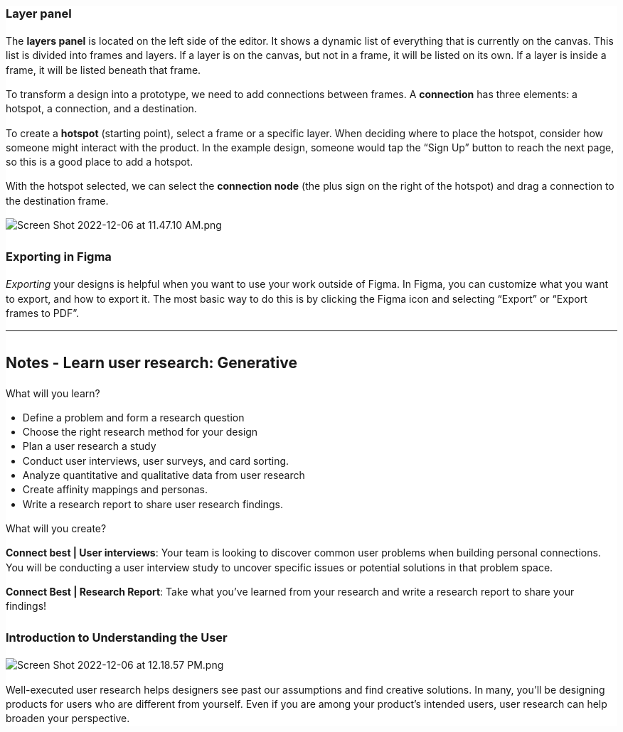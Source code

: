 ### Layer panel

The **layers panel** is located on the left side of the editor. It shows a dynamic list of everything that is currently on the canvas. This list is divided into frames and layers. If a layer is on the canvas, but not in a frame, it will be listed on its own. If a layer is inside a frame, it will be listed beneath that frame.

To transform a design into a prototype, we need to add connections between frames. A **connection** has three elements: a hotspot, a connection, and a destination.

To create a **hotspot** (starting point), select a frame or a specific layer. When deciding where to place the hotspot, consider how someone might interact with the product. In the example design, someone would tap the “Sign Up” button to reach the next page, so this is a good place to add a hotspot.

With the hotspot selected, we can select the **connection node** (the plus sign on the right of the hotspot) and drag a connection to the destination frame.

![Screen Shot 2022-12-06 at 11.47.10 AM.png](Day%2019%2080ba31e7f643451e80b3b60d27594ecf/Screen_Shot_2022-12-06_at_11.47.10_AM.png)

### Exporting in Figma

*Exporting* your designs is helpful when you want to use your work outside of Figma. In Figma, you can customize what you want to export, and how to export it. The most basic way to do this is by clicking the Figma icon and selecting “Export” or “Export frames to PDF”.

---

## Notes - Learn user research: Generative

What will you learn?

- Define a problem and form a research question
- Choose the right research method for your design
- Plan a user research a study
- Conduct user interviews, user surveys, and card sorting.
- Analyze quantitative and qualitative data from user research
- Create affinity mappings and personas.
- Write a research report to share user research findings.

What will you create?

**Connect best | User interviews**: Your team is looking to discover common user problems when building personal connections. You will be conducting a user interview study to uncover specific issues or potential solutions in that problem space.

**Connect Best | Research Report**: Take what you’ve learned from your research and write a research report to share your findings!

### Introduction to Understanding the User

![Screen Shot 2022-12-06 at 12.18.57 PM.png](Day%2019%2080ba31e7f643451e80b3b60d27594ecf/Screen_Shot_2022-12-06_at_12.18.57_PM.png)

Well-executed user research helps designers see past our assumptions and find creative solutions. In many, you’ll be designing products for users who are different from yourself. Even if you are among your product’s intended users, user research can help broaden your perspective.

